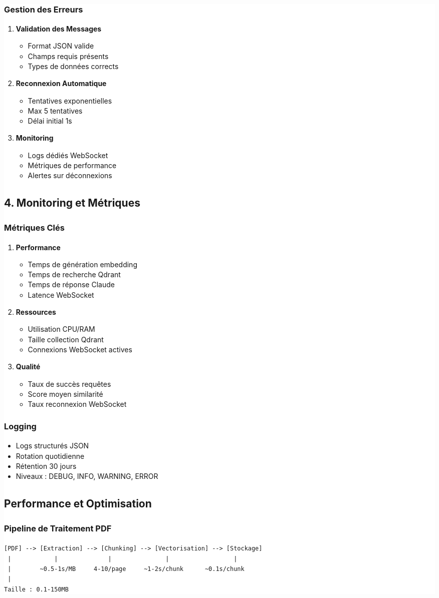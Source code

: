 ### Gestion des Erreurs
1. **Validation des Messages**
   - Format JSON valide
   - Champs requis présents
   - Types de données corrects

2. **Reconnexion Automatique**
   - Tentatives exponentielles
   - Max 5 tentatives
   - Délai initial 1s

3. **Monitoring**
   - Logs dédiés WebSocket
   - Métriques de performance
   - Alertes sur déconnexions

## 4. Monitoring et Métriques

### Métriques Clés
1. **Performance**
   - Temps de génération embedding
   - Temps de recherche Qdrant
   - Temps de réponse Claude
   - Latence WebSocket

2. **Ressources**
   - Utilisation CPU/RAM
   - Taille collection Qdrant
   - Connexions WebSocket actives

3. **Qualité**
   - Taux de succès requêtes
   - Score moyen similarité
   - Taux reconnexion WebSocket

### Logging
- Logs structurés JSON
- Rotation quotidienne
- Rétention 30 jours
- Niveaux : DEBUG, INFO, WARNING, ERROR

## Performance et Optimisation

### Pipeline de Traitement PDF

```
[PDF] --> [Extraction] --> [Chunking] --> [Vectorisation] --> [Stockage]
 |            |              |               |                  |
 |        ~0.5-1s/MB     4-10/page     ~1-2s/chunk      ~0.1s/chunk
 |
Taille : 0.1-150MB
```
